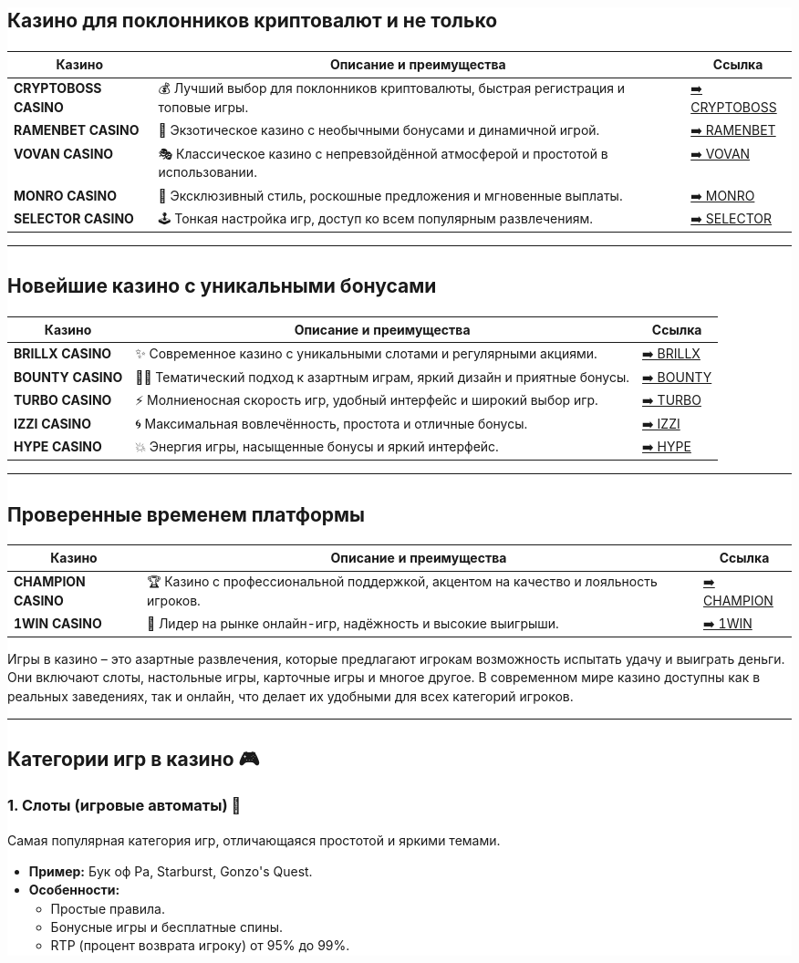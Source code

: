 
## Казино для поклонников криптовалют и не только

| Казино       | Описание и преимущества                                                | Ссылка                         |
|--------------|------------------------------------------------------------------------|--------------------------------|
| **CRYPTOBOSS CASINO** | 💰 Лучший выбор для поклонников криптовалюты, быстрая регистрация и топовые игры. | [➡️ CRYPTOBOSS](https://cryptobossc.online/d847bcfa9) |
| **RAMENBET CASINO** | 🍜 Экзотическое казино с необычными бонусами и динамичной игрой. | [➡️ RAMENBET](https://get.saltyram.com/ru/registration?apkpop=0&partner=p24970p3296034p5526) |
| **VOVAN CASINO** | 🎭 Классическое казино с непревзойдённой атмосферой и простотой в использовании. | [➡️ VOVAN](https://vovan.site/d098ab058) |
| **MONRO CASINO** | 🎩 Эксклюзивный стиль, роскошные предложения и мгновенные выплаты. | [➡️ MONRO](https://mnr-ircp01.com/c3ce72a2c) |
| **SELECTOR CASINO** | 🕹️ Тонкая настройка игр, доступ ко всем популярным развлечениям. | [➡️ SELECTOR](https://gosel.gosel.ltd/SELVK) |

---

## Новейшие казино с уникальными бонусами

| Казино       | Описание и преимущества                                                | Ссылка                         |
|--------------|------------------------------------------------------------------------|--------------------------------|
| **BRILLX CASINO** | ✨ Современное казино с уникальными слотами и регулярными акциями. | [➡️ BRILLX](https://brillx.uno/BRIVK) |
| **BOUNTY CASINO** | 🏴‍☠️ Тематический подход к азартным играм, яркий дизайн и приятные бонусы. | [➡️ BOUNTY](https://bounty-casino.de/BOVK) |
| **TURBO CASINO** | ⚡ Молниеносная скорость игр, удобный интерфейс и широкий выбор игр. | [➡️ TURBO](https://turbo-casino.mx/TURVK) |
| **IZZI CASINO** | 🌀 Максимальная вовлечённость, простота и отличные бонусы. | [➡️ IZZI](https://izzi-fr03.com/ca7c8a7b7) |
| **HYPE CASINO** | 💥 Энергия игры, насыщенные бонусы и яркий интерфейс. | [➡️ HYPE](https://hypekaz.com/dc2f44ad0) |

---

## Проверенные временем платформы

| Казино       | Описание и преимущества                                                | Ссылка                         |
|--------------|------------------------------------------------------------------------|--------------------------------|
| **CHAMPION CASINO** | 🏆 Казино с профессиональной поддержкой, акцентом на качество и лояльность игроков. | [➡️ CHAMPION](https://champcasino.ink/pobeda/doa-hats?p80412p305331p112c) |
| **1WIN CASINO** | 🌟 Лидер на рынке онлайн-игр, надёжность и высокие выигрыши. | [➡️ 1WIN](https://brandplay.link/6F5VqbyZ) |

Игры в казино – это азартные развлечения, которые предлагают игрокам возможность испытать удачу и выиграть деньги. Они включают слоты, настольные игры, карточные игры и многое другое. В современном мире казино доступны как в реальных заведениях, так и онлайн, что делает их удобными для всех категорий игроков.

---

## Категории игр в казино 🎮

### 1. **Слоты (игровые автоматы)** 🎰  
Самая популярная категория игр, отличающаяся простотой и яркими темами.  
- **Пример:** Бук оф Ра, Starburst, Gonzo's Quest.  
- **Особенности:**  
  - Простые правила.  
  - Бонусные игры и бесплатные спины.  
  - RTP (процент возврата игроку) от 95% до 99%.  
